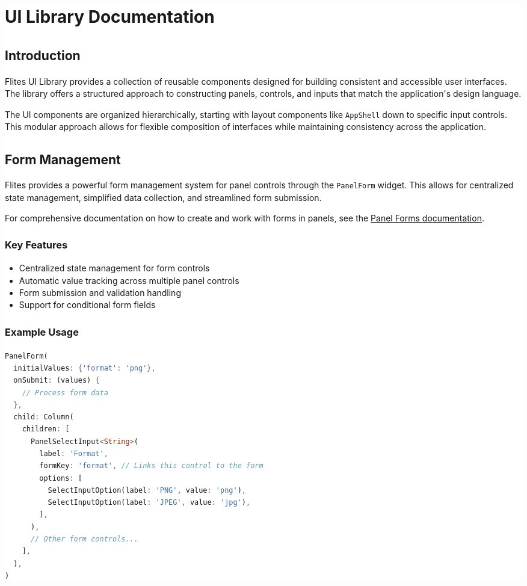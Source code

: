# UI Library Documentation

## Introduction

Flites UI Library provides a collection of reusable components designed for building consistent and accessible user interfaces. The library offers a structured approach to constructing panels, controls, and inputs that match the application's design language.

The UI components are organized hierarchically, starting with layout components like `AppShell` down to specific input controls. This modular approach allows for flexible composition of interfaces while maintaining consistency across the application.

## Form Management

Flites provides a powerful form management system for panel controls through the `PanelForm` widget. This allows for centralized state management, simplified data collection, and streamlined form submission.

For comprehensive documentation on how to create and work with forms in panels, see the [Panel Forms documentation](./panel-forms.md).

### Key Features

- Centralized state management for form controls
- Automatic value tracking across multiple panel controls
- Form submission and validation handling
- Support for conditional form fields

### Example Usage

```dart
PanelForm(
  initialValues: {'format': 'png'},
  onSubmit: (values) {
    // Process form data
  },
  child: Column(
    children: [
      PanelSelectInput<String>(
        label: 'Format',
        formKey: 'format', // Links this control to the form
        options: [
          SelectInputOption(label: 'PNG', value: 'png'),
          SelectInputOption(label: 'JPEG', value: 'jpg'),
        ],
      ),
      // Other form controls...
    ],
  ),
)
```
